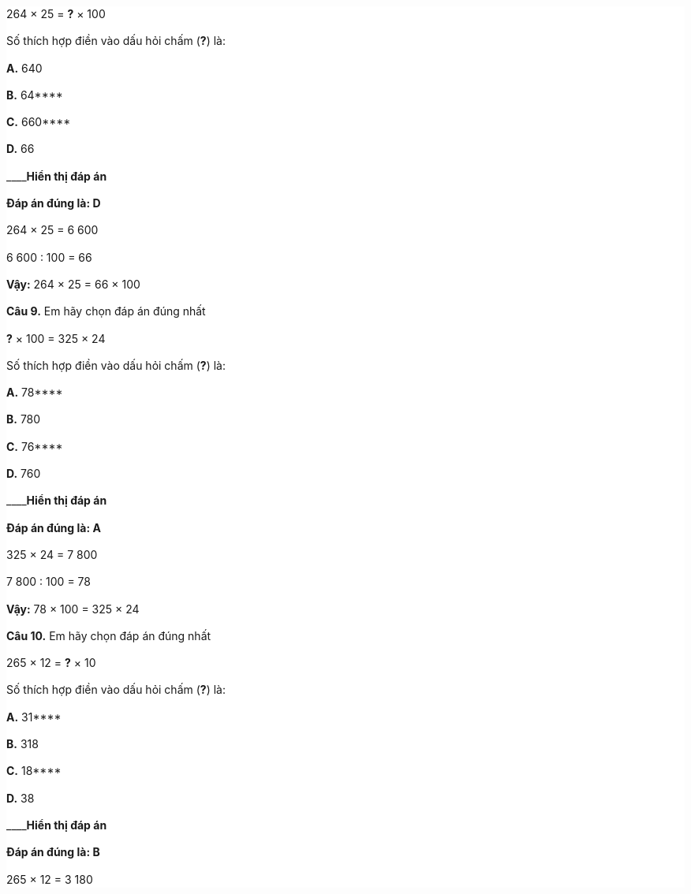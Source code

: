 264 × 25 = **?** × 100

Số thích hợp điền vào dấu hỏi chấm (**?**) là:

**A.** 640

**B.** 64****

**C.** 660****

**D.** 66

____**Hiển thị đáp án**

**Đáp án đúng là: D**

264 × 25 = 6 600

6 600 : 100 = 66

**Vậy:** 264 × 25 = 66 × 100

**Câu 9.** Em hãy chọn đáp án đúng nhất

**?** × 100 = 325 × 24

Số thích hợp điền vào dấu hỏi chấm (**?**) là:

**A.** 78****

**B.** 780

**C.** 76****

**D.** 760

____**Hiển thị đáp án**

**Đáp án đúng là: A**

325 × 24 = 7 800

7 800 : 100 = 78

**Vậy:** 78 × 100 = 325 × 24

**Câu 10.** Em hãy chọn đáp án đúng nhất

265 × 12 = **?** × 10

Số thích hợp điền vào dấu hỏi chấm (**?**) là:

**A.** 31****

**B.** 318

**C.** 18****

**D.** 38

____**Hiển thị đáp án**

**Đáp án đúng là: B**

265 × 12 = 3 180
